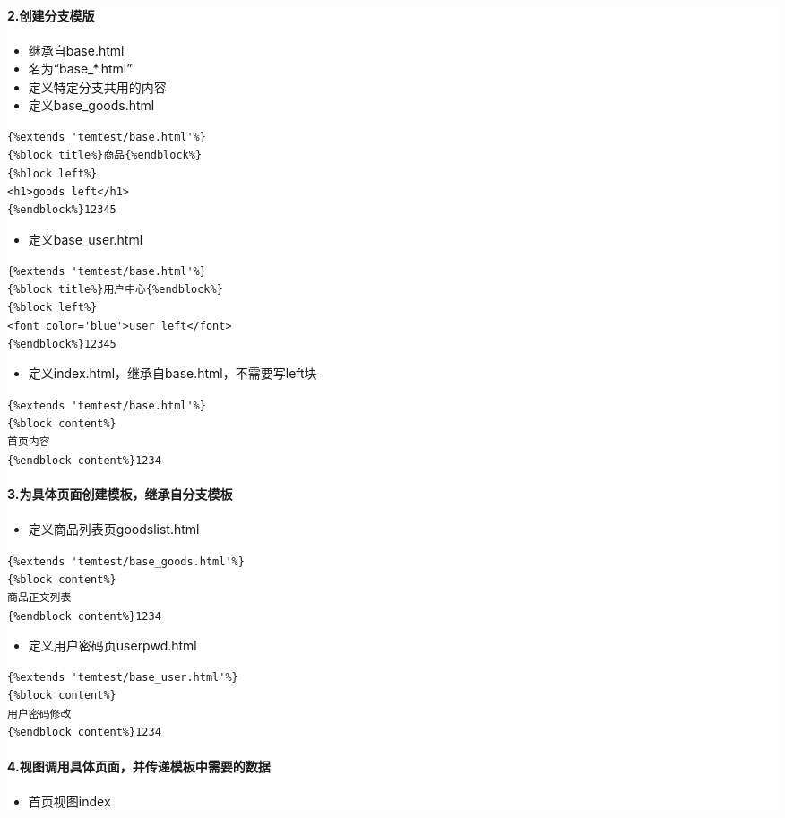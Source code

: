 #### 2.创建分支模版

- 继承自base.html
- 名为“base_*.html”
- 定义特定分支共用的内容
- 定义base_goods.html

```
{%extends 'temtest/base.html'%}
{%block title%}商品{%endblock%}
{%block left%}
<h1>goods left</h1>
{%endblock%}12345
```

- 定义base_user.html

```
{%extends 'temtest/base.html'%}
{%block title%}用户中心{%endblock%}
{%block left%}
<font color='blue'>user left</font>
{%endblock%}12345
```

- 定义index.html，继承自base.html，不需要写left块

```
{%extends 'temtest/base.html'%}
{%block content%}
首页内容
{%endblock content%}1234
```

#### 3.为具体页面创建模板，继承自分支模板

- 定义商品列表页goodslist.html

```
{%extends 'temtest/base_goods.html'%}
{%block content%}
商品正文列表
{%endblock content%}1234
```

- 定义用户密码页userpwd.html

```
{%extends 'temtest/base_user.html'%}
{%block content%}
用户密码修改
{%endblock content%}1234
```

#### 4.视图调用具体页面，并传递模板中需要的数据

- 首页视图index
